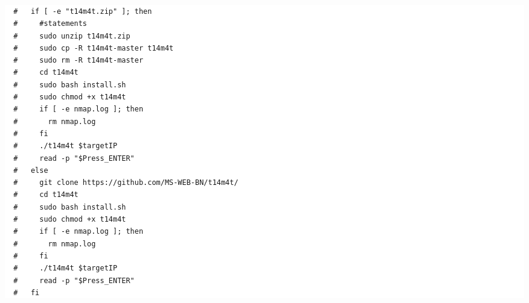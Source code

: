       #   if [ -e "t14m4t.zip" ]; then
      #     #statements
      #     sudo unzip t14m4t.zip
      #     sudo cp -R t14m4t-master t14m4t
      #     sudo rm -R t14m4t-master
      #     cd t14m4t
      #     sudo bash install.sh
      #     sudo chmod +x t14m4t
      #     if [ -e nmap.log ]; then
      #       rm nmap.log
      #     fi
      #     ./t14m4t $targetIP
      #     read -p "$Press_ENTER"
      #   else
      #     git clone https://github.com/MS-WEB-BN/t14m4t/
      #     cd t14m4t
      #     sudo bash install.sh
      #     sudo chmod +x t14m4t
      #     if [ -e nmap.log ]; then
      #       rm nmap.log
      #     fi
      #     ./t14m4t $targetIP
      #     read -p "$Press_ENTER"
      #   fi